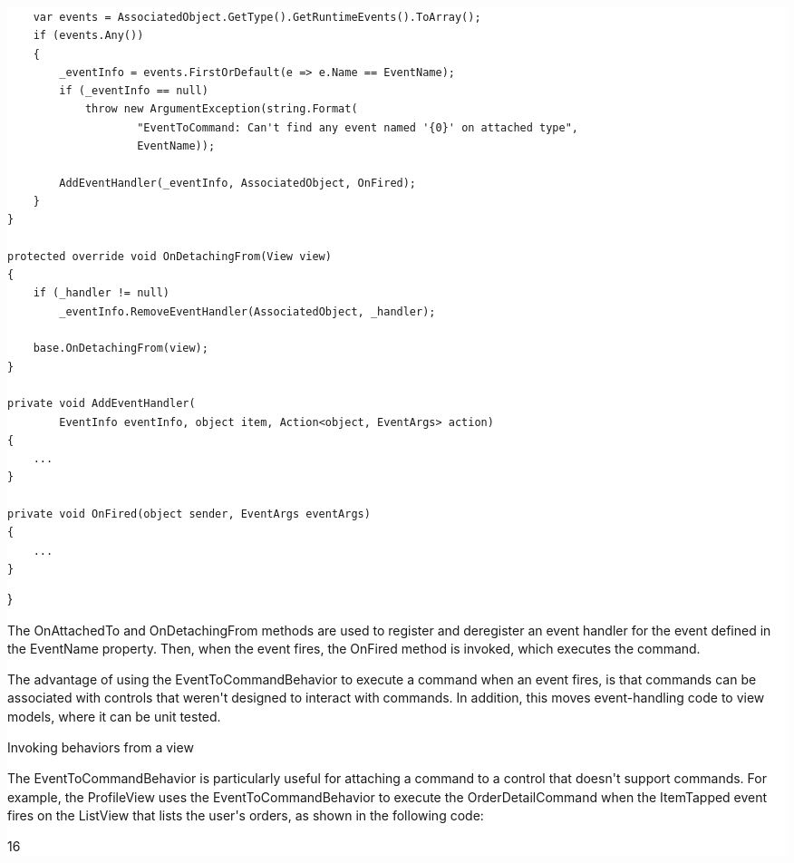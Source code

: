         var events = AssociatedObject.GetType().GetRuntimeEvents().ToArray();
        if (events.Any())
        {
            _eventInfo = events.FirstOrDefault(e => e.Name == EventName);
            if (_eventInfo == null)
                throw new ArgumentException(string.Format(
                        "EventToCommand: Can't find any event named '{0}' on attached type",
                        EventName));

            AddEventHandler(_eventInfo, AssociatedObject, OnFired);
        }
    }

    protected override void OnDetachingFrom(View view)
    {
        if (_handler != null)
            _eventInfo.RemoveEventHandler(AssociatedObject, _handler);

        base.OnDetachingFrom(view);
    }

    private void AddEventHandler(
            EventInfo eventInfo, object item, Action<object, EventArgs> action)
    {
        ...
    }

    private void OnFired(object sender, EventArgs eventArgs)
    {
        ...
    }
}

The OnAttachedTo and OnDetachingFrom methods are used to register and deregister an event
handler for the event defined in the EventName property. Then, when the event fires, the OnFired
method is invoked, which executes the command.

The advantage of using the EventToCommandBehavior to execute a command when an event fires, is
that commands can be associated with controls that weren't designed to interact with commands. In
addition, this moves event-handling code to view models, where it can be unit tested.

Invoking behaviors from a view

The EventToCommandBehavior is particularly useful for attaching a command to a control that
doesn't support commands. For example, the ProfileView uses the EventToCommandBehavior to
execute the OrderDetailCommand when the ItemTapped event fires on the ListView that lists the
user's orders, as shown in the following code:

<ListView>
    <ListView.Behaviors>
        <behaviors:EventToCommandBehavior
            EventName="ItemTapped"
            Command="{Binding OrderDetailCommand}"
            EventArgsConverter="{StaticResource ItemTappedEventArgsConverter}" />

16
